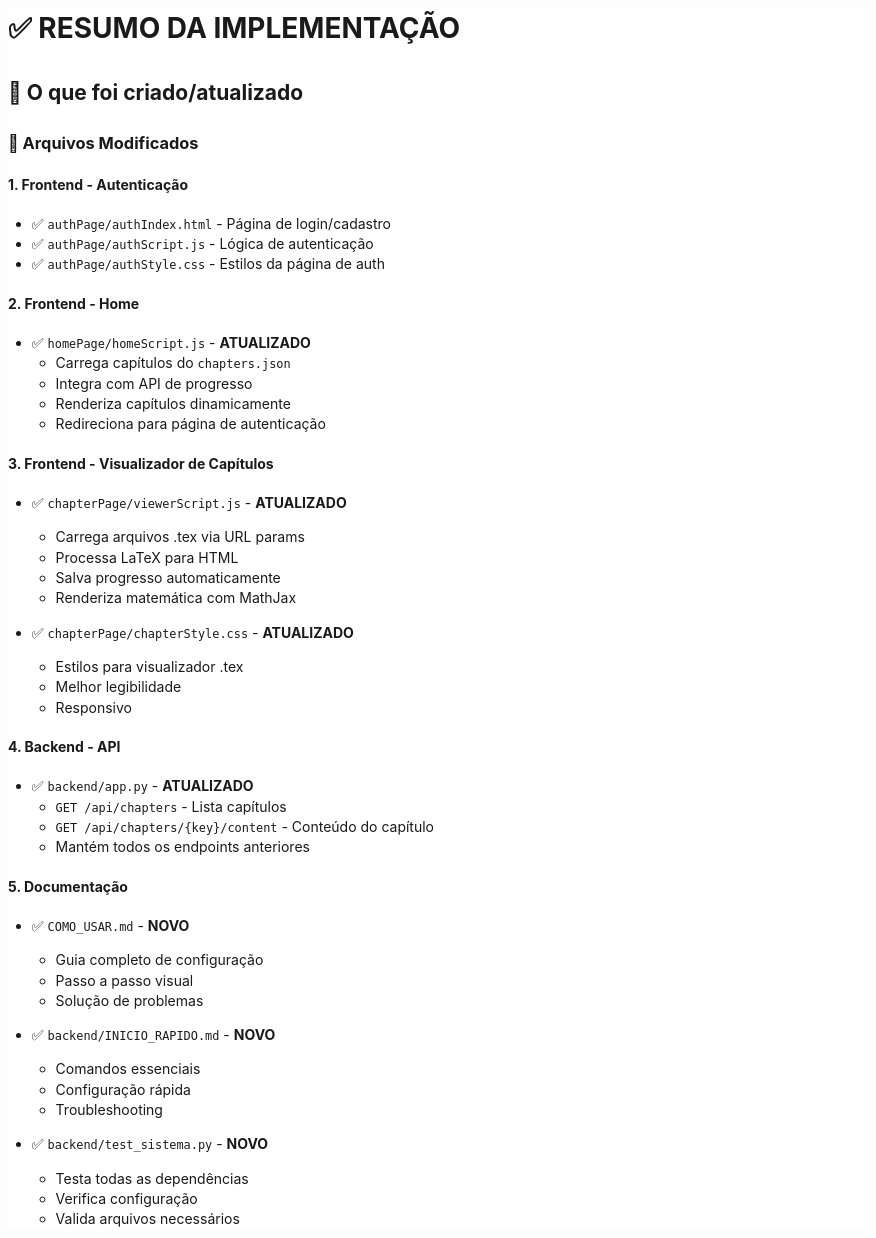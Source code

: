 # ✅ RESUMO DA IMPLEMENTAÇÃO

## 🎯 O que foi criado/atualizado

### 📄 Arquivos Modificados

#### 1. Frontend - Autenticação
- ✅ `authPage/authIndex.html` - Página de login/cadastro
- ✅ `authPage/authScript.js` - Lógica de autenticação  
- ✅ `authPage/authStyle.css` - Estilos da página de auth

#### 2. Frontend - Home
- ✅ `homePage/homeScript.js` - **ATUALIZADO**
  - Carrega capítulos do `chapters.json`
  - Integra com API de progresso
  - Renderiza capítulos dinamicamente
  - Redireciona para página de autenticação

#### 3. Frontend - Visualizador de Capítulos
- ✅ `chapterPage/viewerScript.js` - **ATUALIZADO**
  - Carrega arquivos .tex via URL params
  - Processa LaTeX para HTML
  - Salva progresso automaticamente
  - Renderiza matemática com MathJax

- ✅ `chapterPage/chapterStyle.css` - **ATUALIZADO**
  - Estilos para visualizador .tex
  - Melhor legibilidade
  - Responsivo

#### 4. Backend - API
- ✅ `backend/app.py` - **ATUALIZADO**
  - `GET /api/chapters` - Lista capítulos
  - `GET /api/chapters/{key}/content` - Conteúdo do capítulo
  - Mantém todos os endpoints anteriores

#### 5. Documentação
- ✅ `COMO_USAR.md` - **NOVO**
  - Guia completo de configuração
  - Passo a passo visual
  - Solução de problemas

- ✅ `backend/INICIO_RAPIDO.md` - **NOVO**
  - Comandos essenciais
  - Configuração rápida
  - Troubleshooting

- ✅ `backend/test_sistema.py` - **NOVO**
  - Testa todas as dependências
  - Verifica configuração
  - Valida arquivos necessários
